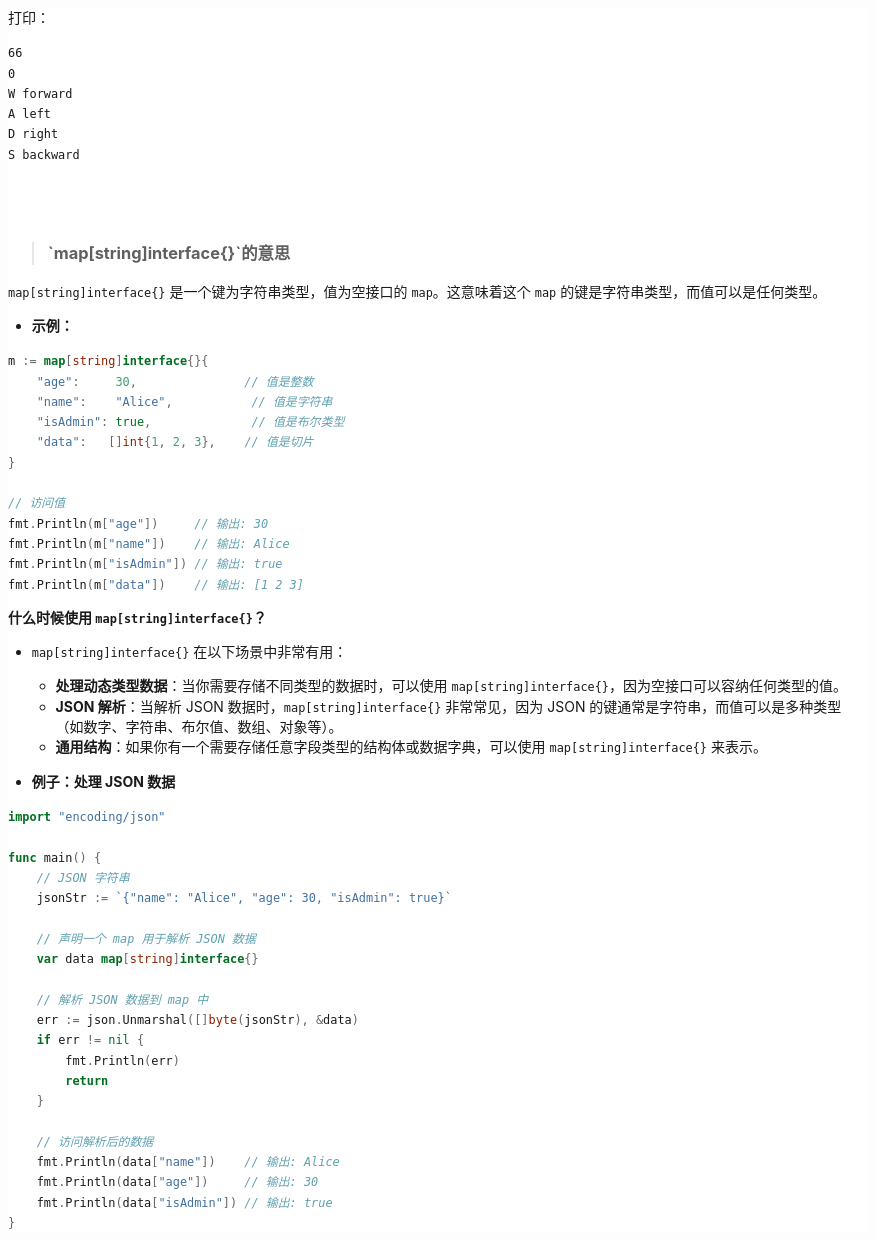 打印：

```
66
0
W forward
A left
D right
S backward

```


<br/><br/>
> <h3 id="`map[string]interface{}`的意思"> `map[string]interface{}`的意思 </h3>

`map[string]interface{}` 是一个键为字符串类型，值为空接口的 `map`。这意味着这个 `map` 的键是字符串类型，而值可以是任何类型。

- **示例：**

```go
m := map[string]interface{}{
    "age":     30,               // 值是整数
    "name":    "Alice",           // 值是字符串
    "isAdmin": true,              // 值是布尔类型
    "data":   []int{1, 2, 3},    // 值是切片
}

// 访问值
fmt.Println(m["age"])     // 输出: 30
fmt.Println(m["name"])    // 输出: Alice
fmt.Println(m["isAdmin"]) // 输出: true
fmt.Println(m["data"])    // 输出: [1 2 3]
```

**什么时候使用 `map[string]interface{}`？**

- `map[string]interface{}` 在以下场景中非常有用：
	- **处理动态类型数据**：当你需要存储不同类型的数据时，可以使用 `map[string]interface{}`，因为空接口可以容纳任何类型的值。
	- **JSON 解析**：当解析 JSON 数据时，`map[string]interface{}` 非常常见，因为 JSON 的键通常是字符串，而值可以是多种类型（如数字、字符串、布尔值、数组、对象等）。
	- **通用结构**：如果你有一个需要存储任意字段类型的结构体或数据字典，可以使用 `map[string]interface{}` 来表示。

- **例子：处理 JSON 数据**

```go
import "encoding/json"

func main() {
    // JSON 字符串
    jsonStr := `{"name": "Alice", "age": 30, "isAdmin": true}`

    // 声明一个 map 用于解析 JSON 数据
    var data map[string]interface{}

    // 解析 JSON 数据到 map 中
    err := json.Unmarshal([]byte(jsonStr), &data)
    if err != nil {
        fmt.Println(err)
        return
    }

    // 访问解析后的数据
    fmt.Println(data["name"])    // 输出: Alice
    fmt.Println(data["age"])     // 输出: 30
    fmt.Println(data["isAdmin"]) // 输出: true
}
```
